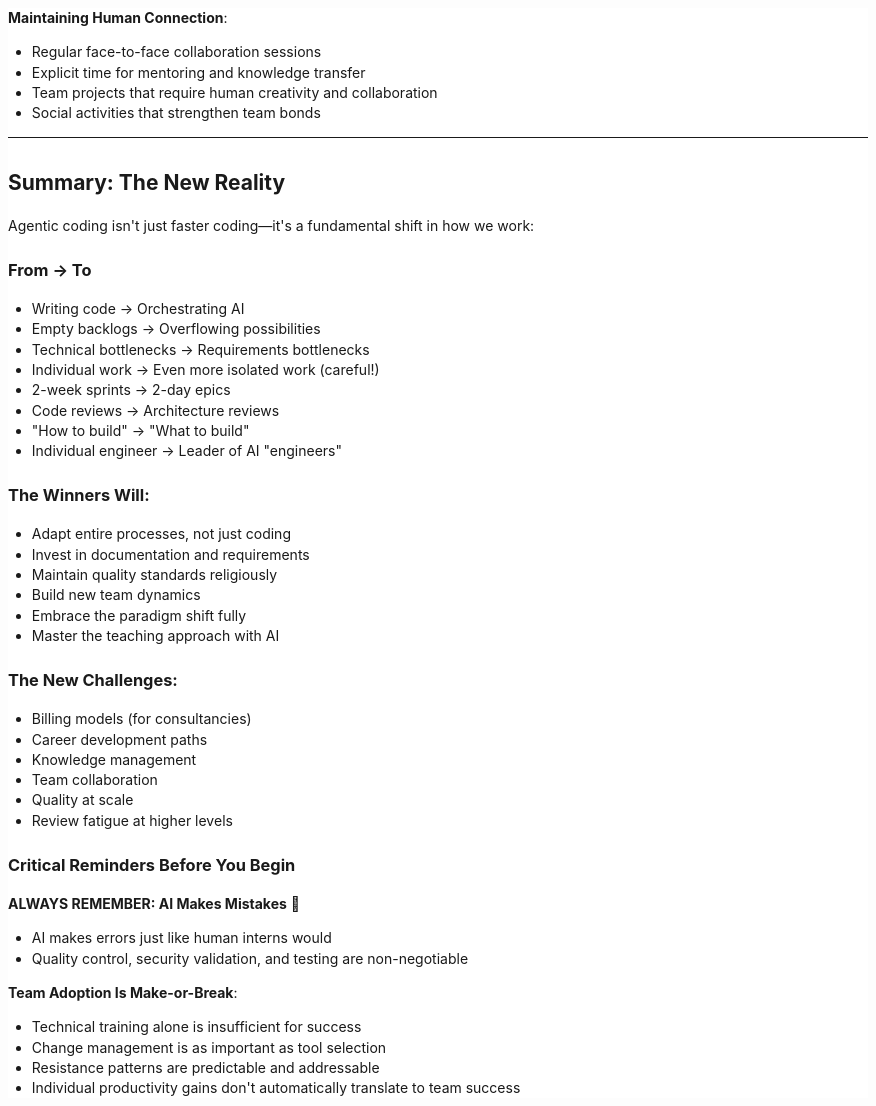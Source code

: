 **Maintaining Human Connection**:

- Regular face-to-face collaboration sessions
- Explicit time for mentoring and knowledge transfer
- Team projects that require human creativity and collaboration
- Social activities that strengthen team bonds

---

## Summary: The New Reality

Agentic coding isn't just faster coding—it's a fundamental shift in how we work:

### From → To

- Writing code → Orchestrating AI
- Empty backlogs → Overflowing possibilities
- Technical bottlenecks → Requirements bottlenecks
- Individual work → Even more isolated work (careful!)
- 2-week sprints → 2-day epics
- Code reviews → Architecture reviews
- "How to build" → "What to build"
- Individual engineer → Leader of AI "engineers"

### The Winners Will:

- Adapt entire processes, not just coding
- Invest in documentation and requirements
- Maintain quality standards religiously
- Build new team dynamics
- Embrace the paradigm shift fully
- Master the teaching approach with AI

### The New Challenges:

- Billing models (for consultancies)
- Career development paths
- Knowledge management
- Team collaboration
- Quality at scale
- Review fatigue at higher levels

### Critical Reminders Before You Begin

**ALWAYS REMEMBER: AI Makes Mistakes** 🚨

- AI makes errors just like human interns would
- Quality control, security validation, and testing are non-negotiable

**Team Adoption Is Make-or-Break**:

- Technical training alone is insufficient for success
- Change management is as important as tool selection
- Resistance patterns are predictable and addressable
- Individual productivity gains don't automatically translate to team success
